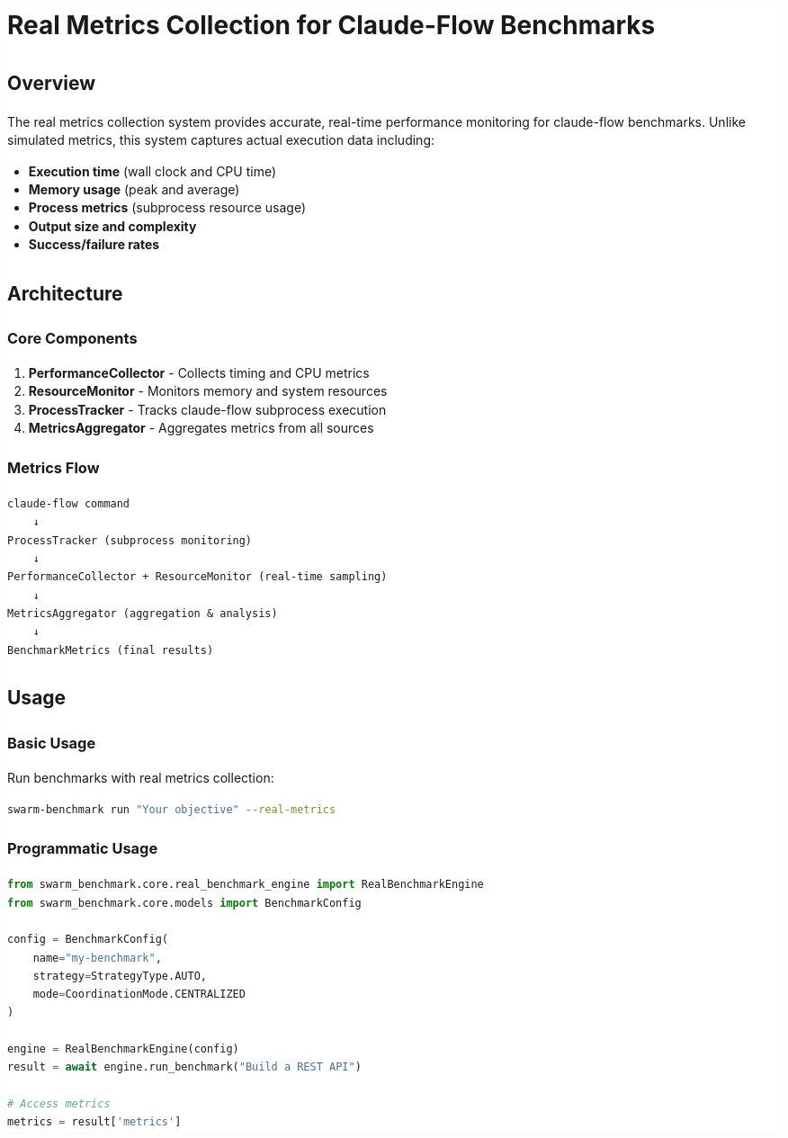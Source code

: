 # Real Metrics Collection for Claude-Flow Benchmarks

## Overview

The real metrics collection system provides accurate, real-time performance monitoring for claude-flow benchmarks. Unlike simulated metrics, this system captures actual execution data including:

- **Execution time** (wall clock and CPU time)
- **Memory usage** (peak and average)
- **Process metrics** (subprocess resource usage)
- **Output size and complexity**
- **Success/failure rates**

## Architecture

### Core Components

1. **PerformanceCollector** - Collects timing and CPU metrics
2. **ResourceMonitor** - Monitors memory and system resources
3. **ProcessTracker** - Tracks claude-flow subprocess execution
4. **MetricsAggregator** - Aggregates metrics from all sources

### Metrics Flow

```
claude-flow command
    ↓
ProcessTracker (subprocess monitoring)
    ↓
PerformanceCollector + ResourceMonitor (real-time sampling)
    ↓
MetricsAggregator (aggregation & analysis)
    ↓
BenchmarkMetrics (final results)
```

## Usage

### Basic Usage

Run benchmarks with real metrics collection:

```bash
swarm-benchmark run "Your objective" --real-metrics
```

### Programmatic Usage

```python
from swarm_benchmark.core.real_benchmark_engine import RealBenchmarkEngine
from swarm_benchmark.core.models import BenchmarkConfig

config = BenchmarkConfig(
    name="my-benchmark",
    strategy=StrategyType.AUTO,
    mode=CoordinationMode.CENTRALIZED
)

engine = RealBenchmarkEngine(config)
result = await engine.run_benchmark("Build a REST API")

# Access metrics
metrics = result['metrics']
```